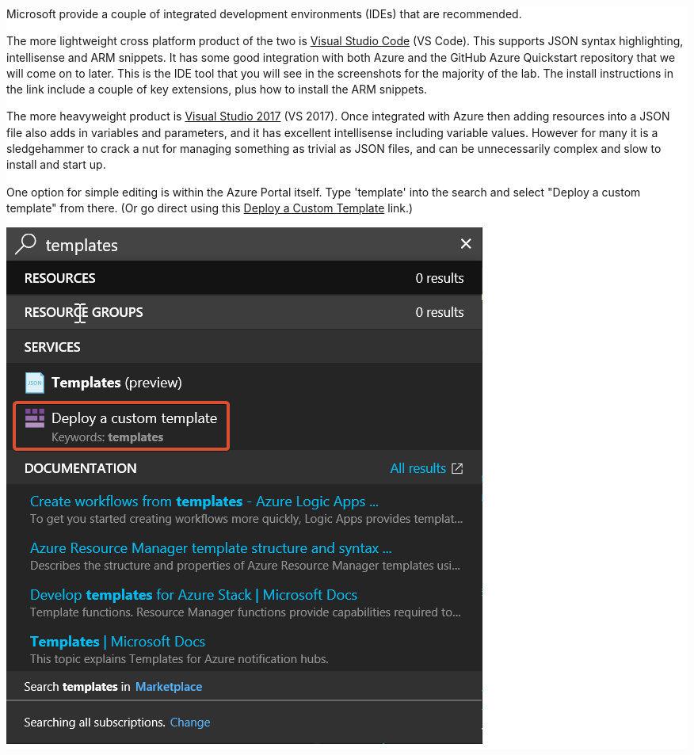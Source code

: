 Microsoft provide a couple of integrated development environments (IDEs) that are recommended.  

The more lightweight cross platform product of the two is <a href="/guides/vscode" target="_new">Visual Studio Code</a> (VS Code).  This supports JSON syntax highlighting, intellisense and ARM snippets.  It has some good integration with both Azure and the GitHub Azure Quickstart repository that we will come on to later. This is the IDE tool that you will see in the screenshots for the majority of the lab. The install instructions in the link include a couple of key extensions, plus how to install the ARM snippets.  

The more heavyweight product  is <a href="/guides/vs2017" target="_new">Visual Studio 2017</a> (VS 2017).  Once integrated with Azure then adding resources into a JSON file also adds in variables and parameters, and it has excellent intellisense including variable values.  However for many it is a sledgehammer to crack a nut for managing something as trivial as JSON files, and can be unnecessarily complex and slow to install and start up.

One option for simple editing is within the Azure Portal itself.  Type 'template' into the search and select "Deploy a custom template" from there. (Or go direct using this <a href="https://portal.azure.com/#create/Microsoft.Template" target="_new">Deploy a Custom Template</a> link.)

![](/workshops/arm/images/searchTemplatesInPortal.png)
